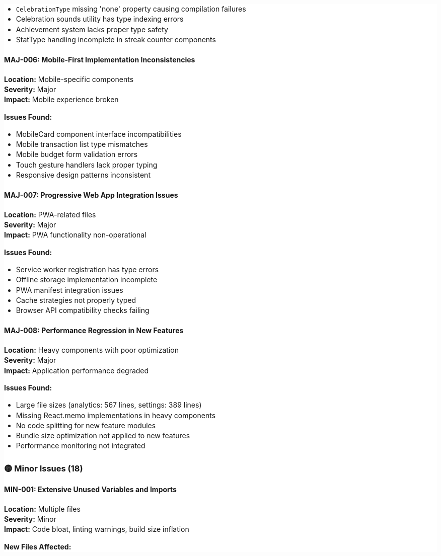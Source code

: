 - `CelebrationType` missing 'none' property causing compilation failures
- Celebration sounds utility has type indexing errors
- Achievement system lacks proper type safety
- StatType handling incomplete in streak counter components

#### MAJ-006: Mobile-First Implementation Inconsistencies

**Location:** Mobile-specific components  
**Severity:** Major  
**Impact:** Mobile experience broken

**Issues Found:**

- MobileCard component interface incompatibilities
- Mobile transaction list type mismatches
- Mobile budget form validation errors
- Touch gesture handlers lack proper typing
- Responsive design patterns inconsistent

#### MAJ-007: Progressive Web App Integration Issues

**Location:** PWA-related files  
**Severity:** Major  
**Impact:** PWA functionality non-operational

**Issues Found:**

- Service worker registration has type errors
- Offline storage implementation incomplete
- PWA manifest integration issues
- Cache strategies not properly typed
- Browser API compatibility checks failing

#### MAJ-008: Performance Regression in New Features

**Location:** Heavy components with poor optimization  
**Severity:** Major  
**Impact:** Application performance degraded

**Issues Found:**

- Large file sizes (analytics: 567 lines, settings: 389 lines)
- Missing React.memo implementations in heavy components
- No code splitting for new feature modules
- Bundle size optimization not applied to new features
- Performance monitoring not integrated

### 🟡 **Minor Issues** (18)

#### MIN-001: Extensive Unused Variables and Imports

**Location:** Multiple files  
**Severity:** Minor  
**Impact:** Code bloat, linting warnings, build size inflation

**New Files Affected:**
